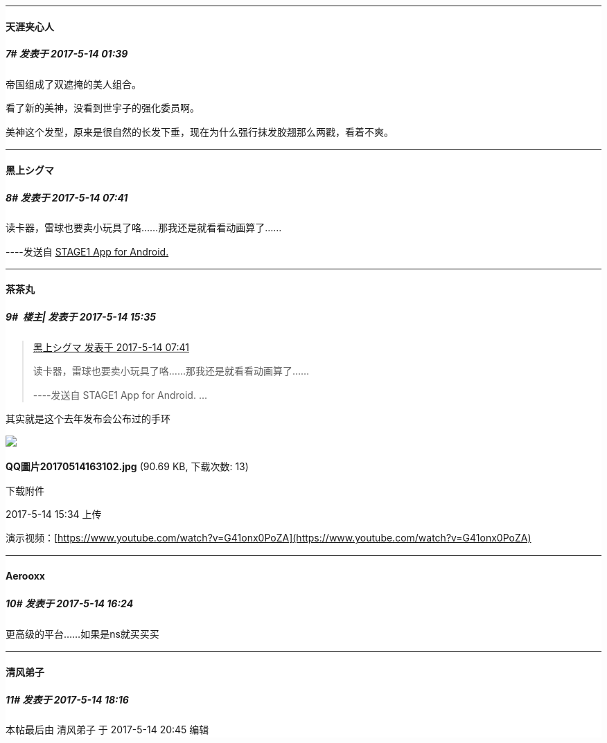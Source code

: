 *****

####  天涯夹心人  
##### 7#       发表于 2017-5-14 01:39

帝国组成了双遮掩的美人组合。

看了新的美神，没看到世宇子的强化委员啊。

美神这个发型，原来是很自然的长发下垂，现在为什么强行抹发胶翘那么两戳，看着不爽。

*****

####  黑上シグマ  
##### 8#       发表于 2017-5-14 07:41

读卡器，雷球也要卖小玩具了咯……那我还是就看看动画算了……

----发送自 [STAGE1 App for Android.](http://stage1.5j4m.com/?1.27)

*****

####  茶茶丸  
##### 9#         楼主| 发表于 2017-5-14 15:35

<blockquote><a href="httphttps://bbs.saraba1st.com/2b/forum.php?mod=redirect&amp;goto=findpost&amp;pid=35942554&amp;ptid=1502814" target="_blank">黑上シグマ 发表于 2017-5-14 07:41</a>

读卡器，雷球也要卖小玩具了咯……那我还是就看看动画算了……

----发送自 STAGE1 App for Android. ...</blockquote>
其实就是这个去年发布会公布过的手环

<img src="https://img.saraba1st.com/forum/201705/14/153408cu4yyojhojkolrij.jpg" referrerpolicy="no-referrer">

<strong>QQ圖片20170514163102.jpg</strong> (90.69 KB, 下载次数: 13)

下载附件

2017-5-14 15:34 上传

演示视频：[https://www.youtube.com/watch?v=G41onx0PoZA](https://www.youtube.com/watch?v=G41onx0PoZA)

*****

####  Aerooxx  
##### 10#       发表于 2017-5-14 16:24

更高级的平台……如果是ns就买买买

*****

####  清风弟子  
##### 11#       发表于 2017-5-14 18:16

 本帖最后由 清风弟子 于 2017-5-14 20:45 编辑 
